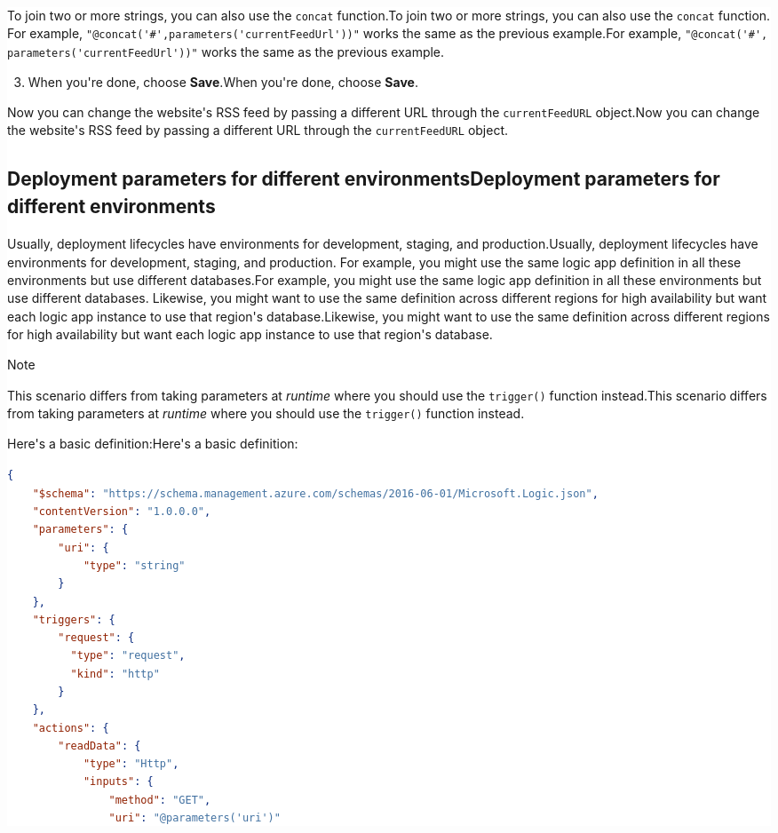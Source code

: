    <span data-ttu-id="93bfc-142">To join two or more strings, you can also use the `concat` function.</span><span class="sxs-lookup"><span data-stu-id="93bfc-142">To join two or more strings, you can also use the `concat` function.</span></span> 
   <span data-ttu-id="93bfc-143">For example, `"@concat('#',parameters('currentFeedUrl'))"` works the same as the previous example.</span><span class="sxs-lookup"><span data-stu-id="93bfc-143">For example, `"@concat('#',parameters('currentFeedUrl'))"` works the same as the previous example.</span></span>

3.  <span data-ttu-id="93bfc-144">When you're done, choose **Save**.</span><span class="sxs-lookup"><span data-stu-id="93bfc-144">When you're done, choose **Save**.</span></span> 

<span data-ttu-id="93bfc-145">Now you can change the website's RSS feed by passing a different URL through the `currentFeedURL` object.</span><span class="sxs-lookup"><span data-stu-id="93bfc-145">Now you can change the website's RSS feed by passing a different URL through the `currentFeedURL` object.</span></span>

<a name="deployment-parameters"></a>

## <a name="deployment-parameters-for-different-environments"></a><span data-ttu-id="93bfc-146">Deployment parameters for different environments</span><span class="sxs-lookup"><span data-stu-id="93bfc-146">Deployment parameters for different environments</span></span>

<span data-ttu-id="93bfc-147">Usually, deployment lifecycles have environments for development, staging, and production.</span><span class="sxs-lookup"><span data-stu-id="93bfc-147">Usually, deployment lifecycles have environments for development, staging, and production.</span></span> <span data-ttu-id="93bfc-148">For example, you might use the same logic app definition in all these environments but use different databases.</span><span class="sxs-lookup"><span data-stu-id="93bfc-148">For example, you might use the same logic app definition in all these environments but use different databases.</span></span> <span data-ttu-id="93bfc-149">Likewise, you might want to use the same definition across different regions for high availability but want each logic app instance to use that region's database.</span><span class="sxs-lookup"><span data-stu-id="93bfc-149">Likewise, you might want to use the same definition across different regions for high availability but want each logic app instance to use that region's database.</span></span> 

> [!NOTE] 
> <span data-ttu-id="93bfc-150">This scenario differs from taking parameters at *runtime* where you should use the `trigger()` function instead.</span><span class="sxs-lookup"><span data-stu-id="93bfc-150">This scenario differs from taking parameters at *runtime* where you should use the `trigger()` function instead.</span></span>

<span data-ttu-id="93bfc-151">Here's a basic definition:</span><span class="sxs-lookup"><span data-stu-id="93bfc-151">Here's a basic definition:</span></span>

``` json
{
    "$schema": "https://schema.management.azure.com/schemas/2016-06-01/Microsoft.Logic.json",
    "contentVersion": "1.0.0.0",
    "parameters": {
        "uri": {
            "type": "string"
        }
    },
    "triggers": {
        "request": {
          "type": "request",
          "kind": "http"
        }
    },
    "actions": {
        "readData": {
            "type": "Http",
            "inputs": {
                "method": "GET",
                "uri": "@parameters('uri')"
```
